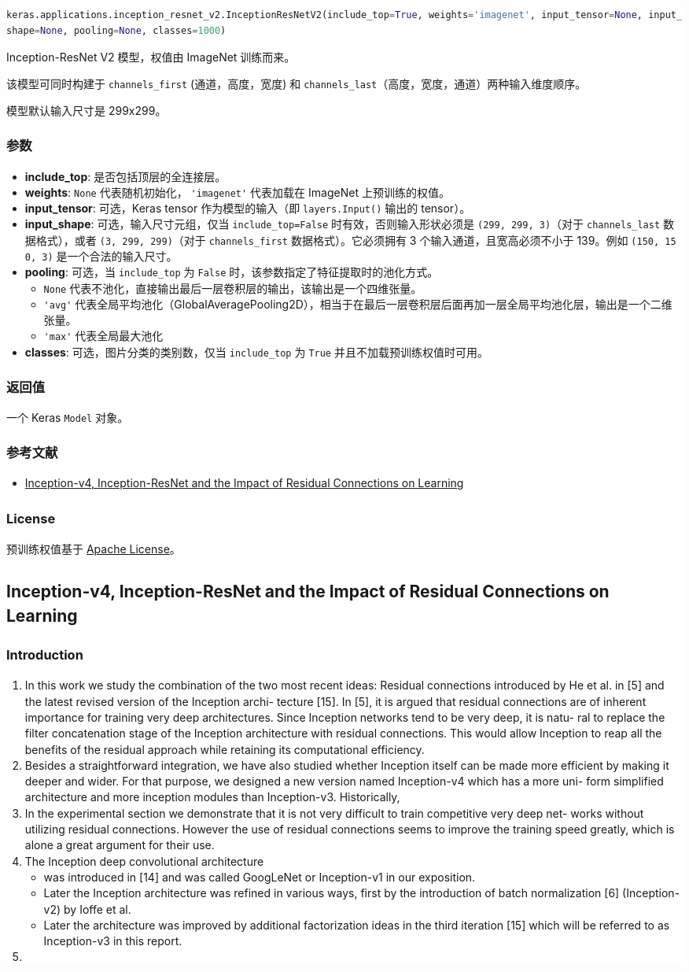 ```python
keras.applications.inception_resnet_v2.InceptionResNetV2(include_top=True, weights='imagenet', input_tensor=None, input_shape=None, pooling=None, classes=1000)
```

Inception-ResNet V2 模型，权值由 ImageNet 训练而来。

该模型可同时构建于 `channels_first` (通道，高度，宽度) 和 `channels_last`（高度，宽度，通道）两种输入维度顺序。

模型默认输入尺寸是 299x299。

### 参数

- __include_top__: 是否包括顶层的全连接层。
- __weights__: `None` 代表随机初始化， `'imagenet'` 代表加载在 ImageNet 上预训练的权值。
- __input_tensor__: 可选，Keras tensor 作为模型的输入（即 `layers.Input()` 输出的 tensor）。
- __input_shape__: 可选，输入尺寸元组，仅当 `include_top=False` 时有效，否则输入形状必须是 `(299, 299, 3)`（对于 `channels_last` 数据格式），或者 `(3, 299, 299)`（对于 `channels_first` 数据格式）。它必须拥有 3 个输入通道，且宽高必须不小于 139。例如 `(150, 150, 3)` 是一个合法的输入尺寸。
- __pooling__: 可选，当 `include_top` 为 `False` 时，该参数指定了特征提取时的池化方式。
    - `None` 代表不池化，直接输出最后一层卷积层的输出，该输出是一个四维张量。
    - `'avg'` 代表全局平均池化（GlobalAveragePooling2D），相当于在最后一层卷积层后面再加一层全局平均池化层，输出是一个二维张量。
    - `'max'` 代表全局最大池化
- __classes__: 可选，图片分类的类别数，仅当 `include_top` 为 `True` 并且不加载预训练权值时可用。

### 返回值

一个 Keras `Model` 对象。

### 参考文献		

- [Inception-v4, Inception-ResNet and the Impact of Residual Connections on Learning](https://arxiv.org/abs/1602.07261)

### License

预训练权值基于 [Apache License](https://github.com/tensorflow/models/blob/master/LICENSE)。



## Inception-v4, Inception-ResNet and the Impact of Residual Connections on Learning

### Introduction

1. In this work we study the combination of the two most recent ideas: Residual connections introduced by He et al. in [5] and the latest revised version of the Inception archi- tecture [15]. In [5], it is argued that residual connections are of inherent importance for training very deep architectures. Since Inception networks tend to be very deep, it is natu- ral to replace the filter concatenation stage of the Inception architecture with residual connections. This would allow Inception to reap all the benefits of the residual approach while retaining its computational efficiency. 
2. Besides a straightforward integration, we have also studied whether Inception itself can be made more efficient by making it deeper and wider. For that purpose, we designed a new version named Inception-v4 which has a more uni- form simplified architecture and more inception modules than Inception-v3. Historically,
3. In the experimental section we demonstrate that it is not very difficult to train competitive very deep net- works without utilizing residual connections. However the use of residual connections seems to improve the training speed greatly, which is alone a great argument for their use.
4. The Inception deep convolutional architecture 
   - was introduced in [14] and was called GoogLeNet or Inception-v1 in our exposition. 
   - Later the Inception architecture was refined in various ways, first by the introduction of batch normalization [6] (Inception-v2) by Ioffe et al. 
   - Later the architecture was improved by additional factorization ideas in the third iteration [15] which will be referred to as Inception-v3 in this report.
5. 
